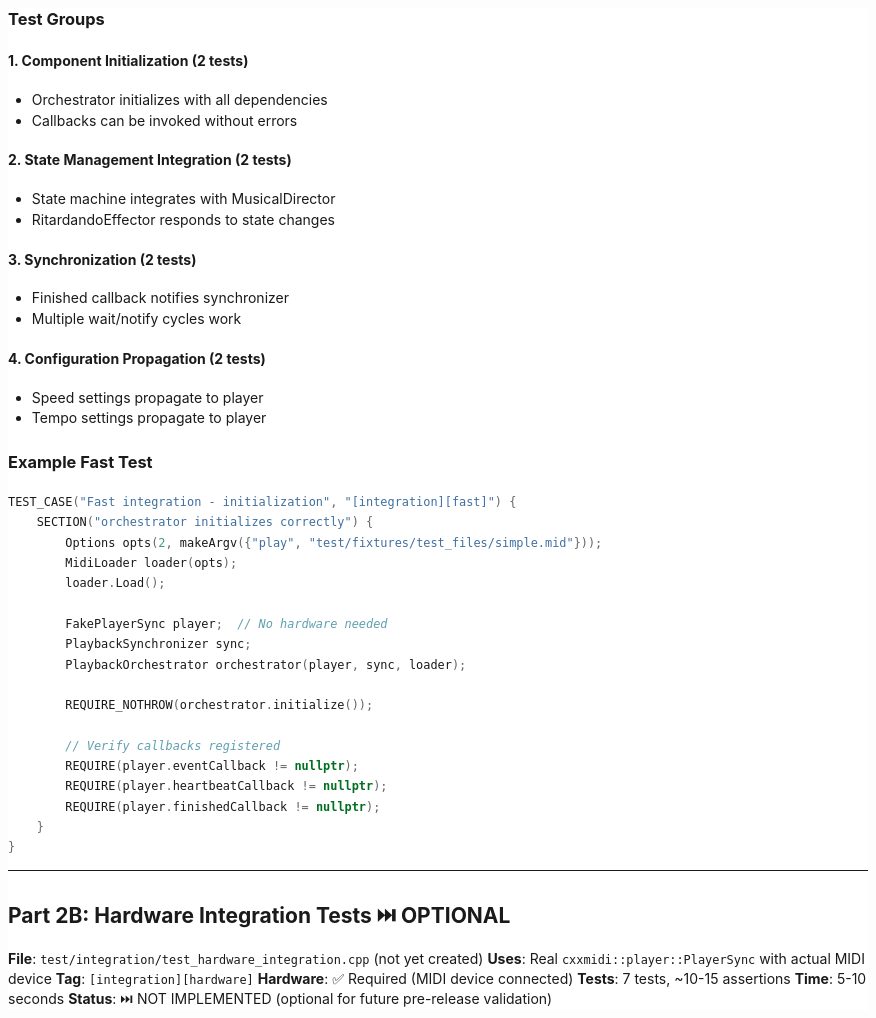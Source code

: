 ### Test Groups

#### 1. Component Initialization (2 tests)
- Orchestrator initializes with all dependencies
- Callbacks can be invoked without errors

#### 2. State Management Integration (2 tests)
- State machine integrates with MusicalDirector
- RitardandoEffector responds to state changes

#### 3. Synchronization (2 tests)
- Finished callback notifies synchronizer
- Multiple wait/notify cycles work

#### 4. Configuration Propagation (2 tests)
- Speed settings propagate to player
- Tempo settings propagate to player

### Example Fast Test

```cpp
TEST_CASE("Fast integration - initialization", "[integration][fast]") {
    SECTION("orchestrator initializes correctly") {
        Options opts(2, makeArgv({"play", "test/fixtures/test_files/simple.mid"}));
        MidiLoader loader(opts);
        loader.Load();
        
        FakePlayerSync player;  // No hardware needed
        PlaybackSynchronizer sync;
        PlaybackOrchestrator orchestrator(player, sync, loader);
        
        REQUIRE_NOTHROW(orchestrator.initialize());
        
        // Verify callbacks registered
        REQUIRE(player.eventCallback != nullptr);
        REQUIRE(player.heartbeatCallback != nullptr);
        REQUIRE(player.finishedCallback != nullptr);
    }
}
```

---

## Part 2B: Hardware Integration Tests ⏭️ OPTIONAL

**File**: `test/integration/test_hardware_integration.cpp` (not yet created)
**Uses**: Real `cxxmidi::player::PlayerSync` with actual MIDI device
**Tag**: `[integration][hardware]`
**Hardware**: ✅ Required (MIDI device connected)
**Tests**: 7 tests, ~10-15 assertions
**Time**: 5-10 seconds
**Status**: ⏭️ NOT IMPLEMENTED (optional for future pre-release validation)
